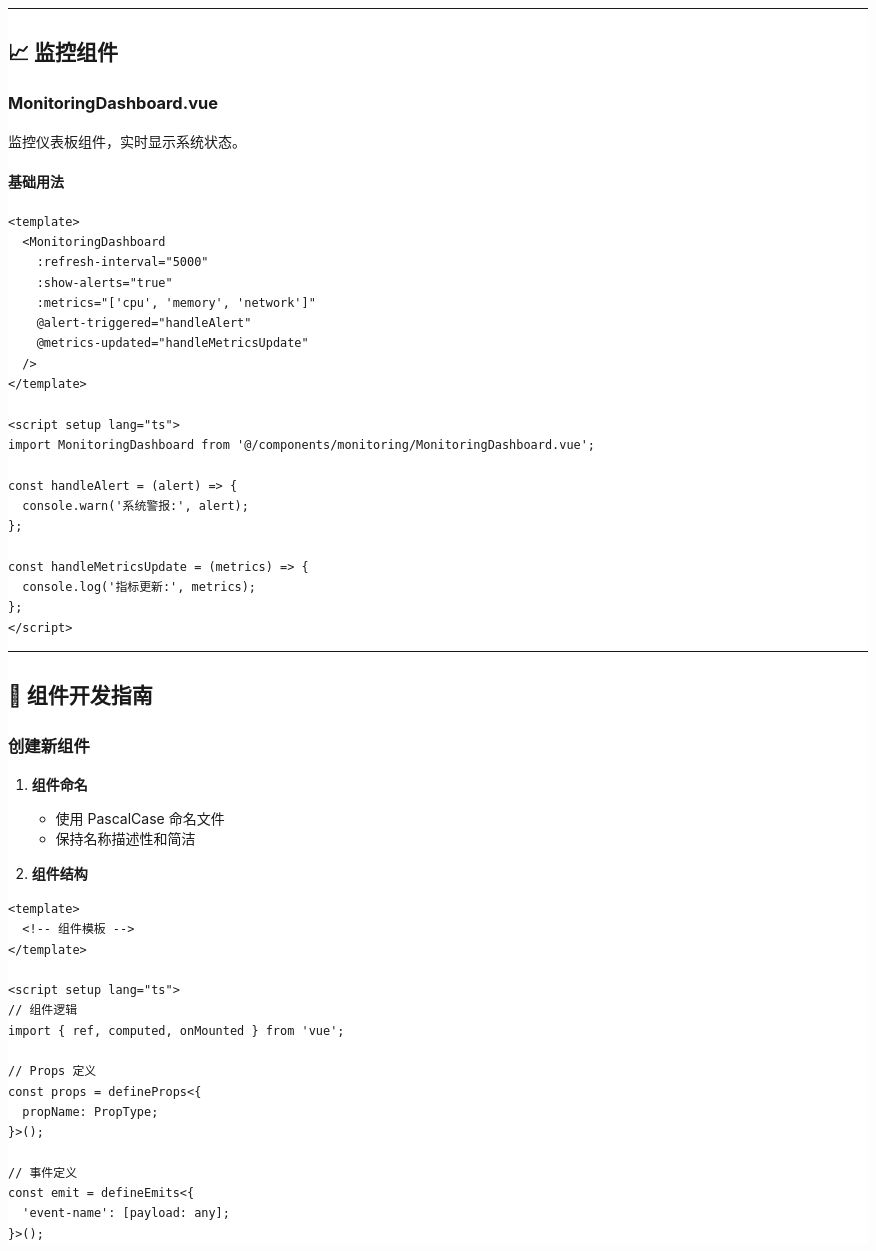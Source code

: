 
---

## 📈 监控组件

### MonitoringDashboard.vue

监控仪表板组件，实时显示系统状态。

#### 基础用法

```vue
<template>
  <MonitoringDashboard
    :refresh-interval="5000"
    :show-alerts="true"
    :metrics="['cpu', 'memory', 'network']"
    @alert-triggered="handleAlert"
    @metrics-updated="handleMetricsUpdate"
  />
</template>

<script setup lang="ts">
import MonitoringDashboard from '@/components/monitoring/MonitoringDashboard.vue';

const handleAlert = (alert) => {
  console.warn('系统警报:', alert);
};

const handleMetricsUpdate = (metrics) => {
  console.log('指标更新:', metrics);
};
</script>
```

---

## 🎯 组件开发指南

### 创建新组件

1. **组件命名**
   - 使用 PascalCase 命名文件
   - 保持名称描述性和简洁

2. **组件结构**
```vue
<template>
  <!-- 组件模板 -->
</template>

<script setup lang="ts">
// 组件逻辑
import { ref, computed, onMounted } from 'vue';

// Props 定义
const props = defineProps<{
  propName: PropType;
}>();

// 事件定义
const emit = defineEmits<{
  'event-name': [payload: any];
}>();

```